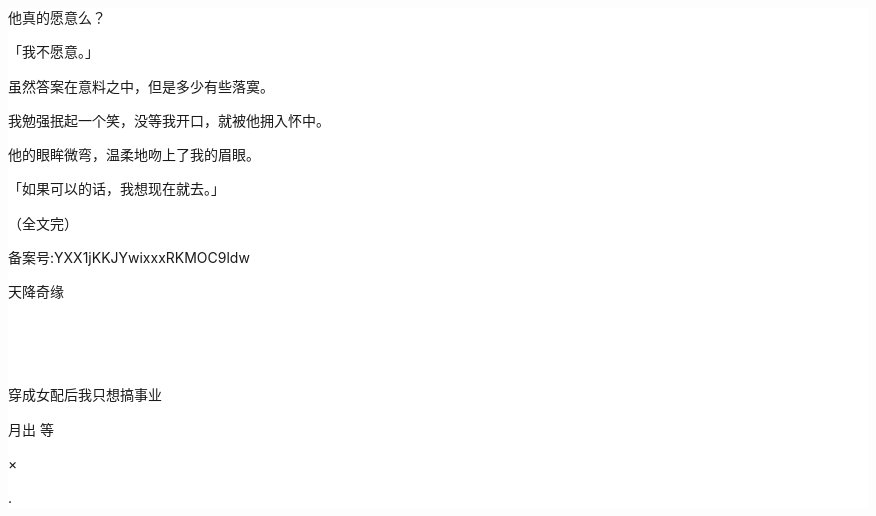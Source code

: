 他真的愿意么？

「我不愿意。」

虽然答案在意料之中，但是多少有些落寞。

我勉强抿起一个笑，没等我开口，就被他拥入怀中。

他的眼眸微弯，温柔地吻上了我的眉眼。

「如果可以的话，我想现在就去。」

（全文完）

备案号:YXX1jKKJYwixxxRKMOC9ldw

天降奇缘

​

​

穿成女配后我只想搞事业

月出 等

×

.